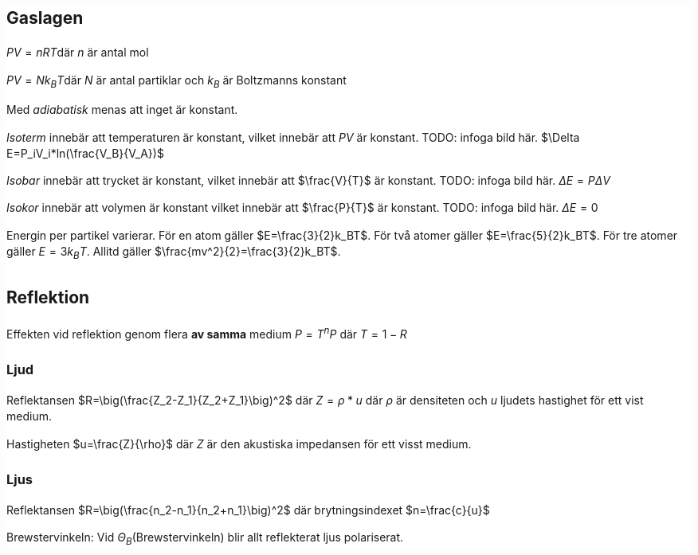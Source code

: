
## Gaslagen

$PV=nRT​$ där $n​$ är antal mol

$PV=Nk_BT​$ där $N​$ är antal partiklar och $k_B​$ är Boltzmanns konstant

Med *adiabatisk* menas att inget är konstant.

*Isoterm* innebär att temperaturen är konstant, vilket innebär att $PV​$ är konstant. TODO: infoga bild här. $\Delta E=P_iV_i*ln(\frac{V_B}{V_A})​$

*Isobar* innebär att trycket är konstant, vilket innebär att $\frac{V}{T}$ är konstant. TODO: infoga bild här. $\Delta E=P\Delta V$

*Isokor* innebär att volymen är konstant vilket innebär att $\frac{P}{T}$ är konstant. TODO: infoga bild här. $\Delta E=0$

Energin per partikel varierar. För en atom gäller $E=\frac{3}{2}k_BT​$. För två atomer gäller $E=\frac{5}{2}k_BT​$. För tre atomer gäller $E=3k_BT​$. Allitd gäller $\frac{mv^2}{2}=\frac{3}{2}k_BT​$.

## Reflektion

Effekten vid reflektion genom flera **av samma** medium $P=T^nP$  där $T=1-R$

### Ljud

Reflektansen $R=\big(\frac{Z_2-Z_1}{Z_2+Z_1}\big)^2$ där $Z=\rho*u$ där $\rho$ är densiteten och $u$ ljudets hastighet för ett vist medium.

Hastigheten $u=\frac{Z}{\rho}$ där $Z​$ är den akustiska impedansen för ett visst medium.

### Ljus

Reflektansen $R=\big(\frac{n_2-n_1}{n_2+n_1}\big)^2$ där brytningsindexet $n=\frac{c}{u}$

Brewstervinkeln: Vid $\Theta_B​$ (Brewstervinkeln) blir allt reflekterat ljus polariserat.

